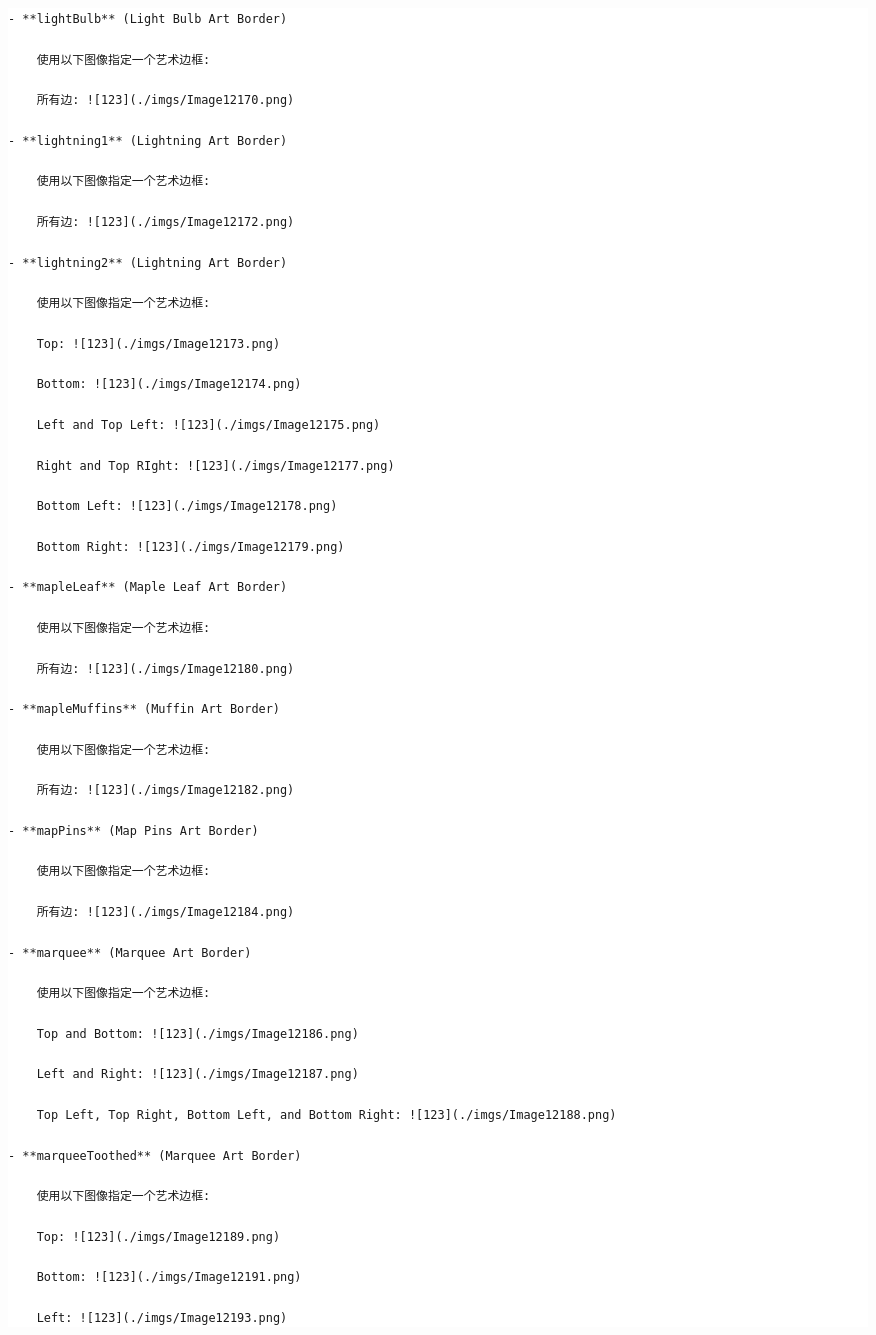     - **lightBulb** (Light Bulb Art Border)
    
        使用以下图像指定一个艺术边框:
                                
        所有边: ![123](./imgs/Image12170.png)
    
    - **lightning1** (Lightning Art Border)
    
        使用以下图像指定一个艺术边框:
                                
        所有边: ![123](./imgs/Image12172.png)
    
    - **lightning2** (Lightning Art Border)
    
        使用以下图像指定一个艺术边框: 
        
        Top: ![123](./imgs/Image12173.png)
        
        Bottom: ![123](./imgs/Image12174.png)
        
        Left and Top Left: ![123](./imgs/Image12175.png)
        
        Right and Top RIght: ![123](./imgs/Image12177.png)
        
        Bottom Left: ![123](./imgs/Image12178.png)
                        
        Bottom Right: ![123](./imgs/Image12179.png)
    
    - **mapleLeaf** (Maple Leaf Art Border)
    
        使用以下图像指定一个艺术边框:
                                
        所有边: ![123](./imgs/Image12180.png)
    
    - **mapleMuffins** (Muffin Art Border)
    
        使用以下图像指定一个艺术边框:
                                
        所有边: ![123](./imgs/Image12182.png)
    
    - **mapPins** (Map Pins Art Border)
    
        使用以下图像指定一个艺术边框:
                                
        所有边: ![123](./imgs/Image12184.png)
    
    - **marquee** (Marquee Art Border)
    
        使用以下图像指定一个艺术边框:
                                
        Top and Bottom: ![123](./imgs/Image12186.png)
                                
        Left and Right: ![123](./imgs/Image12187.png)
                                    
        Top Left, Top Right, Bottom Left, and Bottom Right: ![123](./imgs/Image12188.png)
    
    - **marqueeToothed** (Marquee Art Border)
    
        使用以下图像指定一个艺术边框: 
        
        Top: ![123](./imgs/Image12189.png)
        
        Bottom: ![123](./imgs/Image12191.png)
        
        Left: ![123](./imgs/Image12193.png)
        
